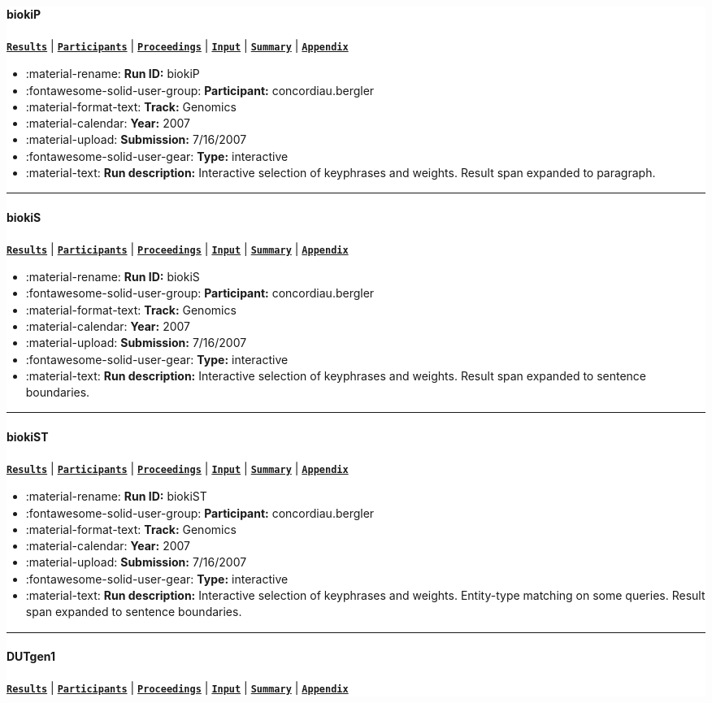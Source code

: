 #### biokiP 
[**`Results`**](./results.md#biokip) | [**`Participants`**](./participants.md#concordiaubergler) | [**`Proceedings`**](./proceedings.md#interactive-retrieval-using-weights) | [**`Input`**](https://trec.nist.gov/results/trec16/genomics/input.biokiP.gz) | [**`Summary`**](https://trec.nist.gov/results/trec16/genomics/summary.biokiP.gz) | [**`Appendix`**](https://trec.nist.gov/pubs/trec16/appendices/genomics/biokiP.main.pdf) 

- :material-rename: **Run ID:** biokiP 
- :fontawesome-solid-user-group: **Participant:** concordiau.bergler 
- :material-format-text: **Track:** Genomics 
- :material-calendar: **Year:** 2007 
- :material-upload: **Submission:** 7/16/2007 
- :fontawesome-solid-user-gear: **Type:** interactive 
- :material-text: **Run description:** Interactive selection of keyphrases and weights. Result span expanded to paragraph. 

---
#### biokiS 
[**`Results`**](./results.md#biokis) | [**`Participants`**](./participants.md#concordiaubergler) | [**`Proceedings`**](./proceedings.md#interactive-retrieval-using-weights) | [**`Input`**](https://trec.nist.gov/results/trec16/genomics/input.biokiS.gz) | [**`Summary`**](https://trec.nist.gov/results/trec16/genomics/summary.biokiS.gz) | [**`Appendix`**](https://trec.nist.gov/pubs/trec16/appendices/genomics/biokiS.main.pdf) 

- :material-rename: **Run ID:** biokiS 
- :fontawesome-solid-user-group: **Participant:** concordiau.bergler 
- :material-format-text: **Track:** Genomics 
- :material-calendar: **Year:** 2007 
- :material-upload: **Submission:** 7/16/2007 
- :fontawesome-solid-user-gear: **Type:** interactive 
- :material-text: **Run description:** Interactive selection of keyphrases and weights. Result span expanded to sentence boundaries. 

---
#### biokiST 
[**`Results`**](./results.md#biokist) | [**`Participants`**](./participants.md#concordiaubergler) | [**`Proceedings`**](./proceedings.md#interactive-retrieval-using-weights) | [**`Input`**](https://trec.nist.gov/results/trec16/genomics/input.biokiST.gz) | [**`Summary`**](https://trec.nist.gov/results/trec16/genomics/summary.biokiST.gz) | [**`Appendix`**](https://trec.nist.gov/pubs/trec16/appendices/genomics/biokiST.main.pdf) 

- :material-rename: **Run ID:** biokiST 
- :fontawesome-solid-user-group: **Participant:** concordiau.bergler 
- :material-format-text: **Track:** Genomics 
- :material-calendar: **Year:** 2007 
- :material-upload: **Submission:** 7/16/2007 
- :fontawesome-solid-user-gear: **Type:** interactive 
- :material-text: **Run description:** Interactive selection of keyphrases and weights. Entity-type matching on some queries. Result span expanded to sentence boundaries. 

---
#### DUTgen1 
[**`Results`**](./results.md#dutgen1) | [**`Participants`**](./participants.md#dalianuyang) | [**`Proceedings`**](./proceedings.md#dutir-at-trec-2007-genomics-track) | [**`Input`**](https://trec.nist.gov/results/trec16/genomics/input.DUTgen1.gz) | [**`Summary`**](https://trec.nist.gov/results/trec16/genomics/summary.DUTgen1.gz) | [**`Appendix`**](https://trec.nist.gov/pubs/trec16/appendices/genomics/DUTgen1.main.pdf) 
